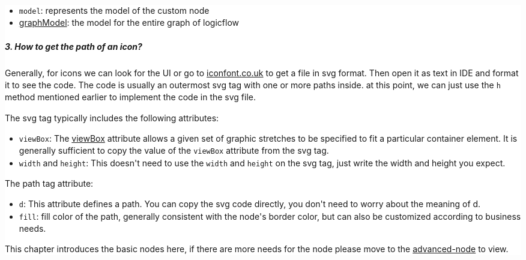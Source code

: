- `model`: represents the model of the custom node
- [graphModel](../../api/model/graphModel.en.md): the model for the entire graph of logicflow

##### 3. How to get the path of an icon?

Generally, for icons we can look for the UI or go to <a href="https://www.iconfont.cn/?lang=en-us" target="_blank">iconfont.co.uk</a> to
get a file in svg format. Then open it as text in IDE and format it to see the code. The code is
usually an outermost svg tag with one or more paths inside. at this point, we can just use the `h`
method mentioned earlier to implement the code in the svg file.

The svg tag typically includes the following attributes:

- `viewBox`: The <a href="https://developer.mozilla.org/zh-CN/docs/Web/SVG/Attribute/viewBox" target="_blank">viewBox</a>
  attribute allows a given set of graphic stretches to be specified to fit a particular container
  element. It is generally sufficient to copy the value of the `viewBox` attribute from the svg tag.
- `width` and `height`: This doesn't need to use the `width` and `height` on the svg tag, just write
  the width and height you expect.

The path tag attribute:

- `d`: This attribute defines a path. You can copy the svg code directly, you don't need to worry
  about the meaning of d.
- `fill`: fill color of the path, generally consistent with the node's border color, but can also be
  customized according to business needs.

This chapter introduces the basic nodes here, if there are more needs for the node please move to
the [advanced-node](../advanced/node.en.md) to view.
